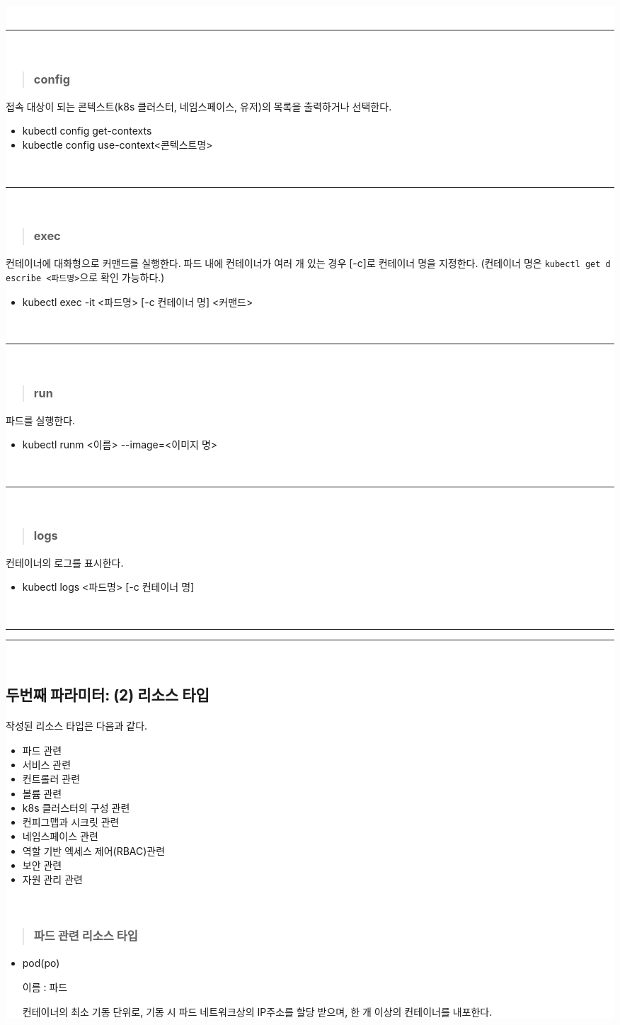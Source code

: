 <br><hr><br>

> ### **config**

접속 대상이 되는 콘텍스트(k8s 클러스터, 네임스페이스, 유저)의 목록을 출력하거나 선택한다.

- kubectl config get-contexts
- kubectle config use-context<콘텍스트명>

<br><hr><br>

> ### **exec**

컨테이너에 대화형으로 커맨드를 실행한다. 파드 내에 컨테이너가 여러 개 있는 경우 [-c]로 컨테이너 명을 지정한다. (컨테이너 명은 `kubectl get describe <파드명>`으로 확인 가능하다.)

- kubectl exec -it <파드명> [-c 컨테이너 명] <커맨드>


<br><hr><br>

> ### **run**

파드를 실행한다.

- kubectl runm <이름> --image=<이미지 명>

<br><hr><br>

> ### **logs**

컨테이너의 로그를 표시한다.

- kubectl logs <파드명> [-c 컨테이너 명]



<br><hr><hr><br>

## **두번째 파라미터: (2) 리소스 타입**
작성된 리소스 타입은 다음과 같다.
- 파드 관련
- 서비스 관련
- 컨트롤러 관련
- 볼륨 관련
- k8s 클러스터의 구성 관련
- 컨피그맵과 시크릿 관련 
- 네임스페이스 관련
- 역할 기반 엑세스 제어(RBAC)관련
- 보안 관련
- 자원 관리 관련

<br>

> ### **파드 관련 리소스 타입**
- pod(po)

    이름 : 파드

    컨테이너의 최소 기동 단위로, 기동 시 파드 네트워크상의 IP주소를 할당 받으며, 한 개 이상의 컨테이너를 내포한다.
    